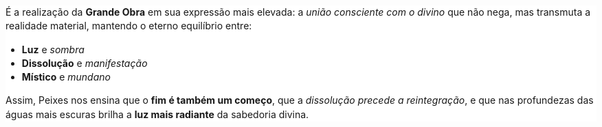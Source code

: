 É a realização da **Grande Obra** em sua expressão mais elevada: a _união consciente com o divino_ que não nega, mas transmuta a realidade material, mantendo o eterno equilíbrio entre:
- **Luz** e _sombra_
- **Dissolução** e _manifestação_
- **Místico** e _mundano_

Assim, Peixes nos ensina que o **fim é também um começo**, que a _dissolução precede a reintegração_, e que nas profundezas das águas mais escuras brilha a **luz mais radiante** da sabedoria divina. 